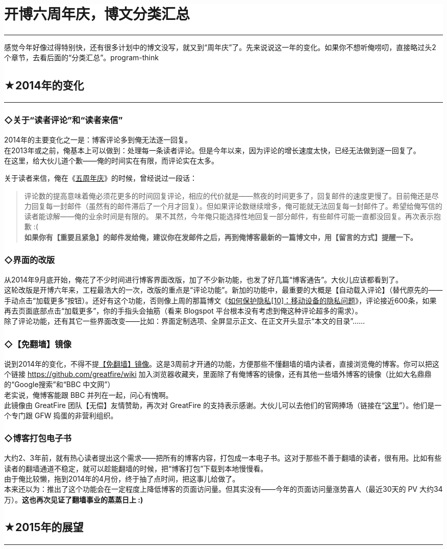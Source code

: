 # 开博六周年庆，博文分类汇总 

-----

 感觉今年好像过得特别快，还有很多计划中的博文没写，就又到“周年庆”了。先来说说这一年的变化。如果你不想听俺唠叨，直接略过头2个章节，去看后面的“分类汇总”。program-think  
   
 ## ★2014年的变化
---------

  
 ### ◇关于“读者评论”和“读者来信”

  
 2014年的主要变化之一是：博客评论多到俺无法逐一回复。  
 在2013年或之前，俺基本上可以做到：处理每一条读者评论。但是今年以来，因为评论的增长速度太快，已经无法做到逐一回复了。  
 在这里，给大伙儿道个歉——俺的时间实在有限，而评论实在太多。  
   
 关于读者来信，俺在《[五周年庆](http://program-think.blogspot.com/2014/01/five-years-blogging.html)》的时候，曾经说过一段话：  
 
> 评论数的提高意味着俺必须花更多的时间回复评论，相应的代价就是——熬夜的时间更多了，回复邮件的速度更慢了。目前俺还是尽力回复每一封邮件（虽然有的邮件滞后了一个月才回复）。但如果评论数继续增多，俺可能就无法回复每一封邮件了。希望给俺写信的读者能谅解——俺的业余时间是有限的。 果不其然，今年俺只能选择性地回复一部分邮件，有些邮件可能一直都没回复。再次表示抱歉 :(  
 **如果你有【重要且紧急】的邮件发给俺，建议你在发邮件之后，再到俺博客最新的一篇博文中，用【留言的方式】提醒一下。**  
   
 ### ◇界面的改版

  
 从2014年9月底开始，俺花了不少时间进行博客界面改版，加了不少新功能，也发了好几篇“博客通告”。大伙儿应该都看到了。  
 这轮改版是开博六年来，工程最浩大的一次，改版的重点是“评论功能”。新加的功能中，最重要的大概是【自动载入评论】（替代原先的——手动点击“加载更多”按钮）。还好有这个功能，否则像上周的那篇博文《[如何保护隐私[10]：移动设备的隐私问题](http://program-think.blogspot.com/2015/01/privacy-protection-10.html)》，评论接近600条，如果再去页面底部点击“加载更多”，你的手指头会抽筋（看来 Blogspot 平台根本没有考虑到俺这种评论超多的需求）。  
 除了评论功能，还有其它一些界面改变——比如：界面定制选项、全屏显示正文、在正文开头显示“本文的目录”......  
   
 ### ◇【免翻墙】镜像

  
 说到2014年的变化，不得不提[【免翻墙】镜像](https://github.com/greatfire/wiki)。这是3周前才开通的功能，方便那些不懂翻墙的墙内读者，直接浏览俺的博客。你可以把这个链接 <https://github.com/greatfire/wiki> 加入浏览器收藏夹，里面除了有俺博客的镜像，还有其他一些墙外博客的镜像（比如大名鼎鼎的“Google搜索”和“BBC 中文网”）  
 老实说，俺博客能跟 BBC 并列在一起，问心有愧啊。  
 此镜像由 GreatFire 团队【无偿】友情赞助，再次对 GreatFire 的支持表示感谢。大伙儿可以去他们的官网捧场（链接在“[这里](http://greatfire.org/)”）。他们是一个专门跟 GFW 捣蛋的非营利组织。  
   
 ### ◇博客打包电子书

  
 大约2、3年前，就有热心读者提出这个需求——把所有的博客内容，打包成一本电子书。这对于那些不善于翻墙的读者，很有用。比如有些读者的翻墙通道不稳定，就可以趁能翻墙的时候，把“博客打包”下载到本地慢慢看。  
 由于俺比较懒，拖到2014年的4月份，终于抽了点时间，把这事儿给做了。  
 本来还以为：推出了这个功能会在一定程度上降低博客的页面访问量。但其实没有——今年的页面访问量涨势喜人（最近30天的 PV 大约34万）。**这也再次见证了翻墙事业的蒸蒸日上 :)**  
   
 ## ★2015年的展望
---------
